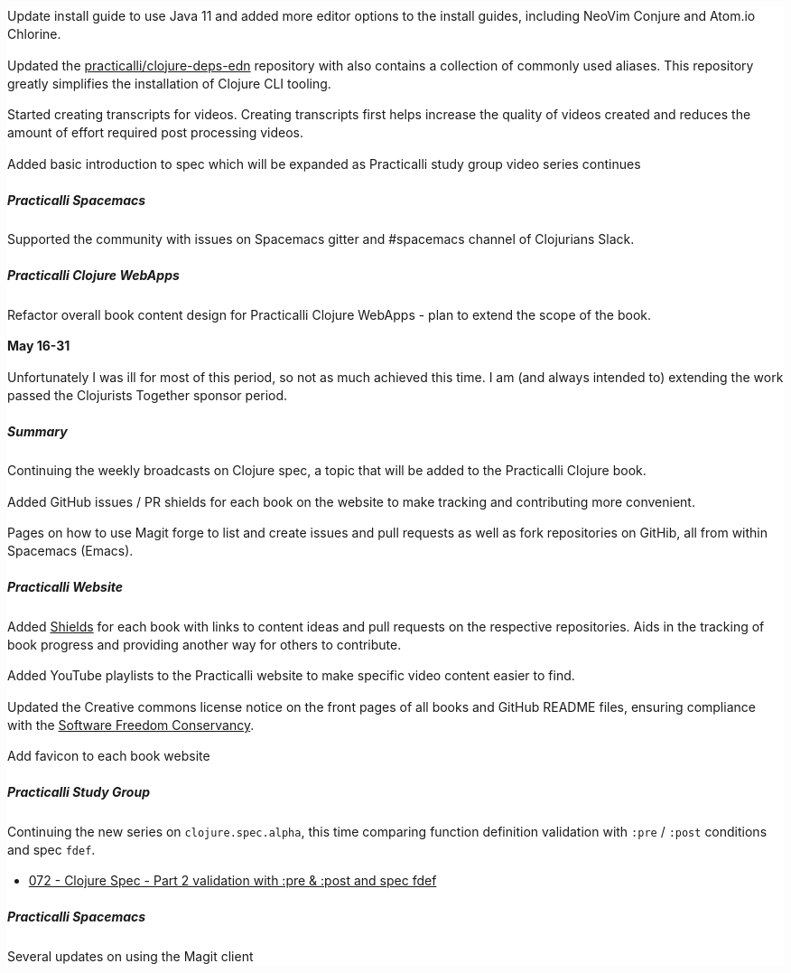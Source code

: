 Update install guide to use Java 11 and added more editor options to the install guides, including NeoVim Conjure and Atom.io Chlorine.

Updated the [practicalli/clojure-deps-edn](https://github.com/practicalli/clojure-deps-edn) repository with also contains a collection of commonly used aliases.  This repository greatly simplifies the installation of Clojure CLI tooling.

Started creating transcripts for videos.  Creating transcripts first helps increase the quality of videos created and reduces the amount of effort required post processing videos.

Added basic introduction to spec which will be expanded as Practicalli study group video series continues


##### Practicalli Spacemacs
Supported the community with issues on Spacemacs gitter and #spacemacs channel of Clojurians Slack.

##### Practicalli Clojure WebApps
Refactor overall book content design for Practicalli Clojure WebApps - plan to extend the scope of the book.

**May 16-31**

Unfortunately I was ill for most of this period, so not as much achieved this time.  I am (and always intended to) extending the work passed the Clojurists Together sponsor period.

##### Summary
Continuing the weekly broadcasts on Clojure spec, a topic that will be added to the Practicalli Clojure book.

Added GitHub issues / PR shields for each book on the website to make tracking and contributing more convenient.

Pages on how to use Magit forge to list and create issues and pull requests as well as fork repositories on GitHib, all from within Spacemacs (Emacs).


##### Practicalli Website
Added [Shields](https://github.com/badges/shields) for each book with links to content ideas and pull requests on the respective repositories.  Aids in the tracking of book progress and providing another way for others to contribute.

Added YouTube playlists to the Practicalli website to make specific video content easier to find.

Updated the Creative commons license notice on the front pages of all books and GitHub README files, ensuring compliance with the [Software Freedom Conservancy](https://sfconservancy.org/).

Add favicon to each book website


##### Practicalli Study Group
Continuing the new series on `clojure.spec.alpha`, this time comparing function definition validation with `:pre` / `:post` conditions and spec `fdef`.

* [072 - Clojure Spec - Part 2 validation with :pre & :post and spec fdef](https://www.youtube.com/watch?v=fOv_z6E30l0&list=PLpr9V-R8ZxiBWGAuncfBRYhZtY5-Bp75s&index=3)


##### Practicalli Spacemacs
Several updates on using the Magit client
